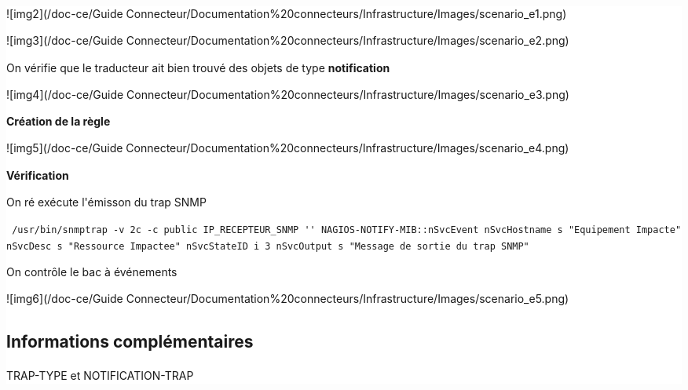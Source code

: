 ![img2](/doc-ce/Guide Connecteur/Documentation%20connecteurs/Infrastructure/Images/scenario_e1.png)

![img3](/doc-ce/Guide Connecteur/Documentation%20connecteurs/Infrastructure/Images/scenario_e2.png)

On vérifie que le traducteur ait bien trouvé des objets de type **notification**

![img4](/doc-ce/Guide Connecteur/Documentation%20connecteurs/Infrastructure/Images/scenario_e3.png)

**Création de la règle**

![img5](/doc-ce/Guide Connecteur/Documentation%20connecteurs/Infrastructure/Images/scenario_e4.png)

**Vérification**

On ré exécute l'émisson du trap SNMP

```
 /usr/bin/snmptrap -v 2c -c public IP_RECEPTEUR_SNMP '' NAGIOS-NOTIFY-MIB::nSvcEvent nSvcHostname s "Equipement Impacte" nSvcDesc s "Ressource Impactee" nSvcStateID i 3 nSvcOutput s "Message de sortie du trap SNMP"  
```

On contrôle le bac à événements

![img6](/doc-ce/Guide Connecteur/Documentation%20connecteurs/Infrastructure/Images/scenario_e5.png)

## Informations complémentaires

TRAP-TYPE et NOTIFICATION-TRAP
